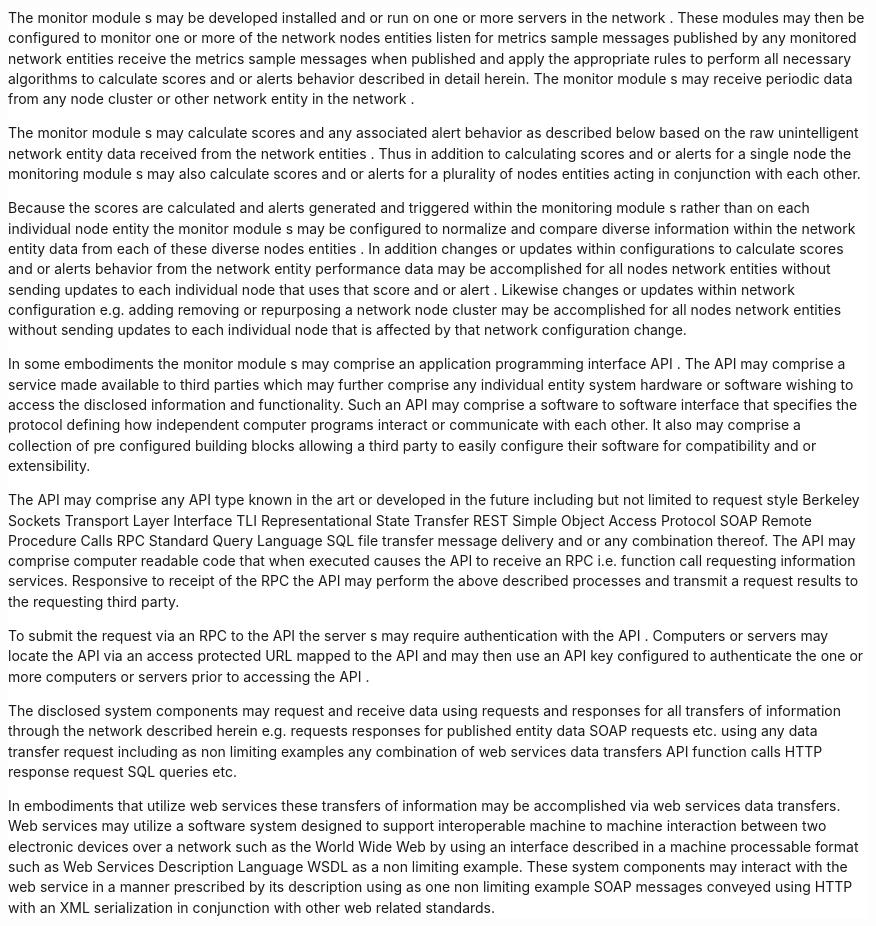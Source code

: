 The monitor module s may be developed installed and or run on one or more servers in the network . These modules may then be configured to monitor one or more of the network nodes entities listen for metrics sample messages published by any monitored network entities receive the metrics sample messages when published and apply the appropriate rules to perform all necessary algorithms to calculate scores and or alerts behavior described in detail herein. The monitor module s may receive periodic data from any node cluster or other network entity in the network .

The monitor module s may calculate scores and any associated alert behavior as described below based on the raw unintelligent network entity data received from the network entities . Thus in addition to calculating scores and or alerts for a single node the monitoring module s may also calculate scores and or alerts for a plurality of nodes entities acting in conjunction with each other.

Because the scores are calculated and alerts generated and triggered within the monitoring module s rather than on each individual node entity the monitor module s may be configured to normalize and compare diverse information within the network entity data from each of these diverse nodes entities . In addition changes or updates within configurations to calculate scores and or alerts behavior from the network entity performance data may be accomplished for all nodes network entities without sending updates to each individual node that uses that score and or alert . Likewise changes or updates within network configuration e.g. adding removing or repurposing a network node cluster may be accomplished for all nodes network entities without sending updates to each individual node that is affected by that network configuration change.

In some embodiments the monitor module s may comprise an application programming interface API . The API may comprise a service made available to third parties which may further comprise any individual entity system hardware or software wishing to access the disclosed information and functionality. Such an API may comprise a software to software interface that specifies the protocol defining how independent computer programs interact or communicate with each other. It also may comprise a collection of pre configured building blocks allowing a third party to easily configure their software for compatibility and or extensibility.

The API may comprise any API type known in the art or developed in the future including but not limited to request style Berkeley Sockets Transport Layer Interface TLI Representational State Transfer REST Simple Object Access Protocol SOAP Remote Procedure Calls RPC Standard Query Language SQL file transfer message delivery and or any combination thereof. The API may comprise computer readable code that when executed causes the API to receive an RPC i.e. function call requesting information services. Responsive to receipt of the RPC the API may perform the above described processes and transmit a request results to the requesting third party.

To submit the request via an RPC to the API the server s may require authentication with the API . Computers or servers may locate the API via an access protected URL mapped to the API and may then use an API key configured to authenticate the one or more computers or servers prior to accessing the API .

The disclosed system components may request and receive data using requests and responses for all transfers of information through the network described herein e.g. requests responses for published entity data SOAP requests etc. using any data transfer request including as non limiting examples any combination of web services data transfers API function calls HTTP response request SQL queries etc.

In embodiments that utilize web services these transfers of information may be accomplished via web services data transfers. Web services may utilize a software system designed to support interoperable machine to machine interaction between two electronic devices over a network such as the World Wide Web by using an interface described in a machine processable format such as Web Services Description Language WSDL as a non limiting example. These system components may interact with the web service in a manner prescribed by its description using as one non limiting example SOAP messages conveyed using HTTP with an XML serialization in conjunction with other web related standards.
